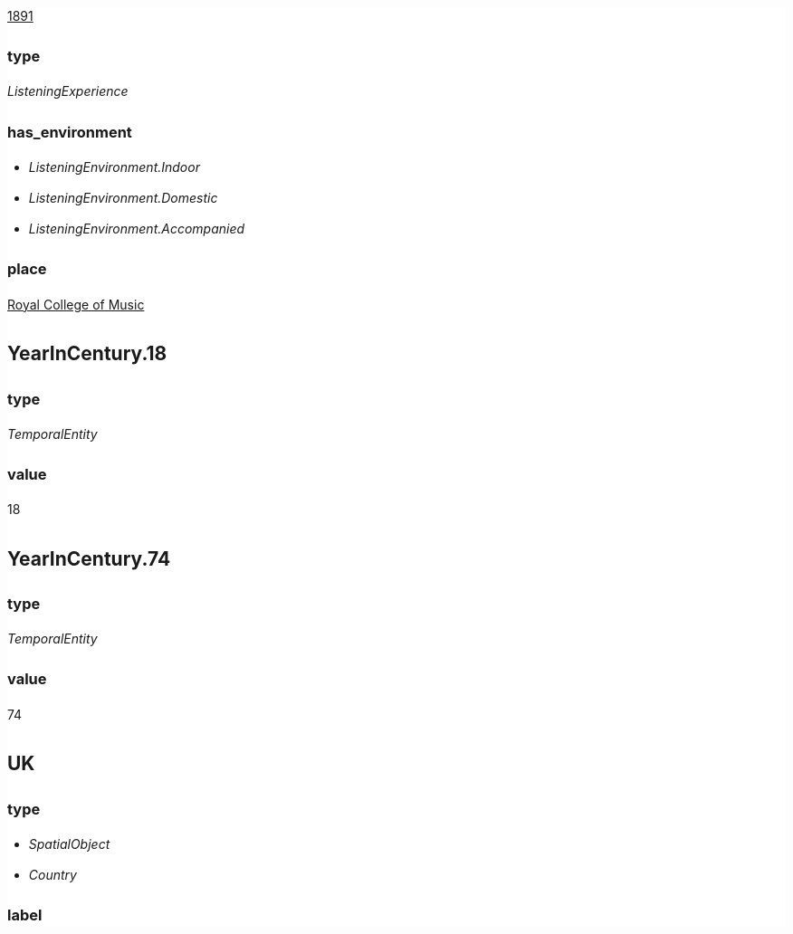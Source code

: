 
[1891](#1891)

### type


*ListeningExperience*

### has_environment

 - *ListeningEnvironment.Indoor*

 - *ListeningEnvironment.Domestic*

 - *ListeningEnvironment.Accompanied*

### place


[Royal College of Music](#Royal-College-of-Music)

## YearInCentury.18

### type


*TemporalEntity*

### value


18

## YearInCentury.74

### type


*TemporalEntity*

### value


74

## UK

### type

 - *SpatialObject*

 - *Country*

### label
